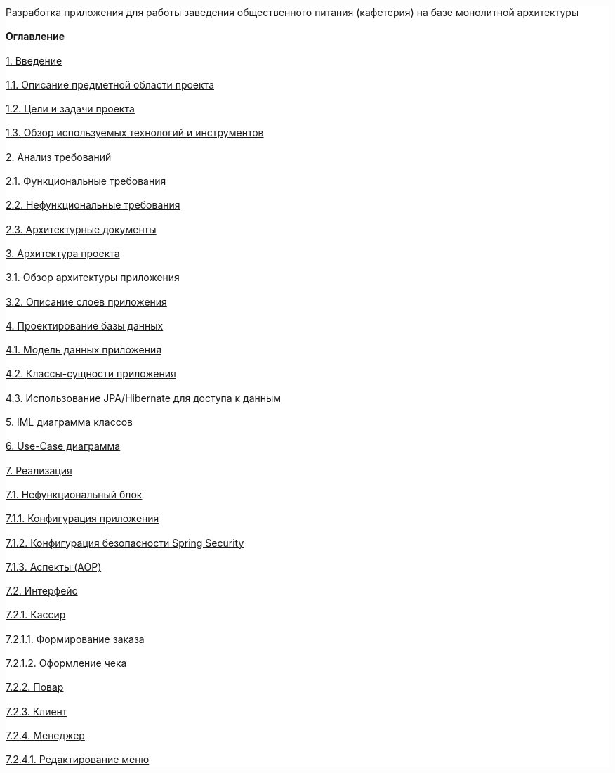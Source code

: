 Разработка приложения для работы заведения общественного питания (кафетерия) на базе монолитной архитектуры

**Оглавление**

[1. Введение](#1)

[1.1. Описание предметной области проекта](#1.1)

[1.2. Цели и задачи проекта](#1.2)

[1.3. Обзор используемых технологий и инструментов](#1.3)

[2. Анализ требований](#2)

[2.1. Функциональные требования](#2.1)

[2.2. Нефункциональные требования](#2.2)

[2.3. Архитектурные документы](#2.3)

[3\. Архитектура проекта](#3)

[3.1. Обзор архитектуры приложения](#3.1)

[3.2. Описание слоев приложения](#3.2)

[4. Проектирование базы данных](#4)

[4.1. Модель данных приложения](#4.1)

[4.2. Классы-сущности приложения](#4.2)

[4.3. Использование JPA/Hibernate для доступа к данным](#4.3)

[5. IML диаграмма классов](#5)

[6. Use-Case диаграмма](#6)

[7. Реализация](#7)

[7.1. Нефункциональный блок](#7.1)

[7.1.1. Конфигурация приложения](#7.1.1)

[7.1.2. Конфигурация безопасности Spring Security](#7.1.2)

[7.1.3. Аспекты (AOP)](#7.1.3)

[7.2. Интерфейс](#7.2)

[7.2.1. Кассир](#7.2.1)

[7.2.1.1. Формирование заказа](#7.2.1.1)

[7.2.1.2. Оформление чека](#7.2.1.2)

[7.2.2. Повар](#7.2.2)

[7.2.3. Клиент](#7.2.3)

[7.2.4. Менеджер](#7.2.4)

[7.2.4.1. Редактирование меню](#7.2.4.1)

